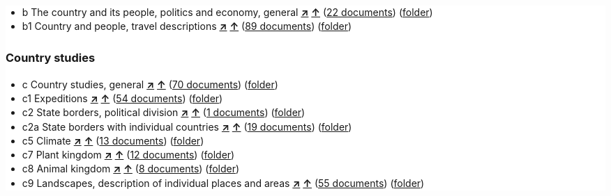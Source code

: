 - b The country and its people, politics and economy, general [**&nearr;**](../../../subject/i/144196/about.en.html "The country and its people, politics and economy, general (all over the world)") [**&uarr;**](../../../subject/about.en.html#b "Subject category system") (<a href="https://pm20.zbw.eu/dfgview/sh/141410,144196" title="about: Cameroon : The country and its people, politics and economy, general" target="_blank">22 documents</a>) ([folder](../../../../folder/sh/1414xx/141410/1441xx/144196/about.en.html))
- b1 Country and people, travel descriptions [**&nearr;**](../../../subject/i/144197/about.en.html "Country and people, travel descriptions (all over the world)") [**&uarr;**](../../../subject/about.en.html#b1 "Subject category system") (<a href="https://pm20.zbw.eu/dfgview/sh/141410,144197" title="about: Cameroon : Country and people, travel descriptions" target="_blank">89 documents</a>) ([folder](../../../../folder/sh/1414xx/141410/1441xx/144197/about.en.html))

### Country studies

- c Country studies, general [**&nearr;**](../../../subject/i/144199/about.en.html "Country studies, general (all over the world)") [**&uarr;**](../../../subject/about.en.html#c "Subject category system") (<a href="https://pm20.zbw.eu/dfgview/sh/141410,144199" title="about: Cameroon : Country studies, general" target="_blank">70 documents</a>) ([folder](../../../../folder/sh/1414xx/141410/1441xx/144199/about.en.html))
- c1 Expeditions [**&nearr;**](../../../subject/i/144200/about.en.html "Expeditions (all over the world)") [**&uarr;**](../../../subject/about.en.html#c1 "Subject category system") (<a href="https://pm20.zbw.eu/dfgview/sh/141410,144200" title="about: Cameroon : Expeditions" target="_blank">54 documents</a>) ([folder](../../../../folder/sh/1414xx/141410/1442xx/144200/about.en.html))
- c2 State borders, political division [**&nearr;**](../../../subject/i/144202/about.en.html "State borders, political division (all over the world)") [**&uarr;**](../../../subject/about.en.html#c2 "Subject category system") (<a href="https://pm20.zbw.eu/dfgview/sh/141410,144202" title="about: Cameroon : State borders, political division" target="_blank">1 documents</a>) ([folder](../../../../folder/sh/1414xx/141410/1442xx/144202/about.en.html))
- c2a State borders with individual countries [**&nearr;**](../../../subject/i/144203/about.en.html "State borders with individual countries (all over the world)") [**&uarr;**](../../../subject/about.en.html#c2a "Subject category system") (<a href="https://pm20.zbw.eu/dfgview/sh/141410,144203" title="about: Cameroon : State borders with individual countries" target="_blank">19 documents</a>) ([folder](../../../../folder/sh/1414xx/141410/1442xx/144203/about.en.html))
- c5 Climate [**&nearr;**](../../../subject/i/144209/about.en.html "Climate (all over the world)") [**&uarr;**](../../../subject/about.en.html#c5 "Subject category system") (<a href="https://pm20.zbw.eu/dfgview/sh/141410,144209" title="about: Cameroon : Climate" target="_blank">13 documents</a>) ([folder](../../../../folder/sh/1414xx/141410/1442xx/144209/about.en.html))
- c7 Plant kingdom [**&nearr;**](../../../subject/i/144211/about.en.html "Plant kingdom (all over the world)") [**&uarr;**](../../../subject/about.en.html#c7 "Subject category system") (<a href="https://pm20.zbw.eu/dfgview/sh/141410,144211" title="about: Cameroon : Plant kingdom" target="_blank">12 documents</a>) ([folder](../../../../folder/sh/1414xx/141410/1442xx/144211/about.en.html))
- c8 Animal kingdom [**&nearr;**](../../../subject/i/144212/about.en.html "Animal kingdom (all over the world)") [**&uarr;**](../../../subject/about.en.html#c8 "Subject category system") (<a href="https://pm20.zbw.eu/dfgview/sh/141410,144212" title="about: Cameroon : Animal kingdom" target="_blank">8 documents</a>) ([folder](../../../../folder/sh/1414xx/141410/1442xx/144212/about.en.html))
- c9 Landscapes, description of individual places and areas [**&nearr;**](../../../subject/i/144214/about.en.html "Landscapes, description of individual places and areas (all over the world)") [**&uarr;**](../../../subject/about.en.html#c9 "Subject category system") (<a href="https://pm20.zbw.eu/dfgview/sh/141410,144214" title="about: Cameroon : Landscapes, description of individual places and areas" target="_blank">55 documents</a>) ([folder](../../../../folder/sh/1414xx/141410/1442xx/144214/about.en.html))
